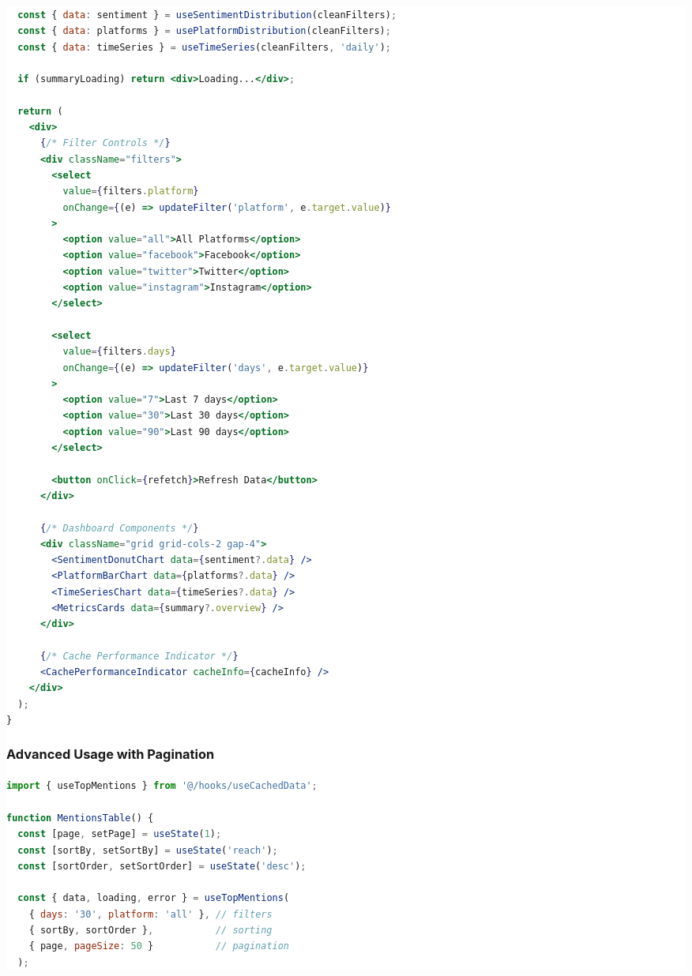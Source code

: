 ```jsx
  const { data: sentiment } = useSentimentDistribution(cleanFilters);
  const { data: platforms } = usePlatformDistribution(cleanFilters);
  const { data: timeSeries } = useTimeSeries(cleanFilters, 'daily');

  if (summaryLoading) return <div>Loading...</div>;

  return (
    <div>
      {/* Filter Controls */}
      <div className="filters">
        <select 
          value={filters.platform} 
          onChange={(e) => updateFilter('platform', e.target.value)}
        >
          <option value="all">All Platforms</option>
          <option value="facebook">Facebook</option>
          <option value="twitter">Twitter</option>
          <option value="instagram">Instagram</option>
        </select>
        
        <select 
          value={filters.days} 
          onChange={(e) => updateFilter('days', e.target.value)}
        >
          <option value="7">Last 7 days</option>
          <option value="30">Last 30 days</option>
          <option value="90">Last 90 days</option>
        </select>
        
        <button onClick={refetch}>Refresh Data</button>
      </div>

      {/* Dashboard Components */}
      <div className="grid grid-cols-2 gap-4">
        <SentimentDonutChart data={sentiment?.data} />
        <PlatformBarChart data={platforms?.data} />
        <TimeSeriesChart data={timeSeries?.data} />
        <MetricsCards data={summary?.overview} />
      </div>

      {/* Cache Performance Indicator */}
      <CachePerformanceIndicator cacheInfo={cacheInfo} />
    </div>
  );
}
```

### Advanced Usage with Pagination

```jsx
import { useTopMentions } from '@/hooks/useCachedData';

function MentionsTable() {
  const [page, setPage] = useState(1);
  const [sortBy, setSortBy] = useState('reach');
  const [sortOrder, setSortOrder] = useState('desc');

  const { data, loading, error } = useTopMentions(
    { days: '30', platform: 'all' }, // filters
    { sortBy, sortOrder },           // sorting
    { page, pageSize: 50 }           // pagination
  );

```